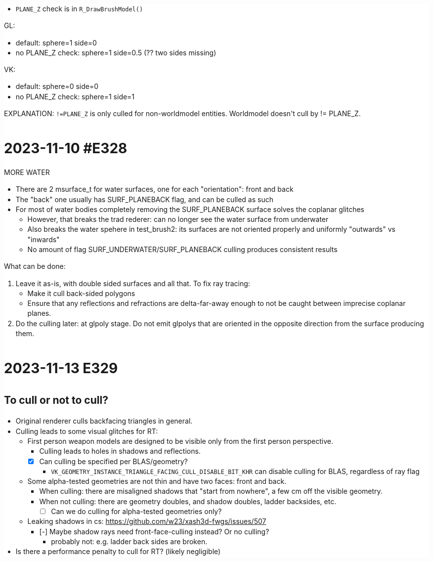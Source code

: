 - `PLANE_Z` check is in `R_DrawBrushModel()`

GL:
- default:          sphere=1 side=0
- no PLANE_Z check: sphere=1 side=0.5 (?? two sides missing)

VK:
- default:          sphere=0 side=0
- no PLANE_Z check: sphere=1 side=1

EXPLANATION: `!=PLANE_Z` is only culled for non-worldmodel entities. Worldmodel doesn't cull by != PLANE_Z.

# 2023-11-10 #E328
MORE WATER
- There are 2 msurface_t for water surfaces, one for each "orientation": front and back
- The "back" one usually has SURF_PLANEBACK flag, and can be culled as such
- For most of water bodies completely removing the SURF_PLANEBACK surface solves the coplanar glitches
    - However, that breaks the trad rederer: can no longer see the water surface from underwater
    - Also breaks the water spehere in test_brush2: its surfaces are not oriented properly and uniformly "outwards" vs "inwards"
    - No amount of flag SURF_UNDERWATER/SURF_PLANEBACK culling produces consistent results

What can be done:
1. Leave it as-is, with double sided surfaces and all that. To fix ray tracing:
    - Make it cull back-sided polygons
    - Ensure that any reflections and refractions are delta-far-away enough to not be caught between imprecise coplanar planes.
2. Do the culling later: at glpoly stage. Do not emit glpolys that are oriented in the opposite direction from the surface producing them.

# 2023-11-13 E329
## To cull or not to cull?
- Original renderer culls backfacing triangles in general.
- Culling leads to some visual glitches for RT:
    - First person weapon models are designed to be visible only from the first person perspective.
        - Culling leads to holes in shadows and reflections.
        - [x] Can culling be specified per BLAS/geometry?
            - `VK_GEOMETRY_INSTANCE_TRIANGLE_FACING_CULL_DISABLE_BIT_KHR` can disable culling for BLAS, regardless of ray flag
    - Some alpha-tested geometries are not thin and have two faces: front and back.
        - When culling: there are misaligned shadows that "start from nowhere", a few cm off the visible geometry.
        - When not culling: there are geometry doubles, and shadow doubles, ladder backsides, etc.
            - [ ] Can we do culling for alpha-tested geometries only?
    - Leaking shadows in cs: https://github.com/w23/xash3d-fwgs/issues/507
        - [-] Maybe shadow rays need front-face-culling instead? Or no culling?
            - probably not: e.g. ladder back sides are broken.
- Is there a performance penalty to cull for RT? (likely negligible)

